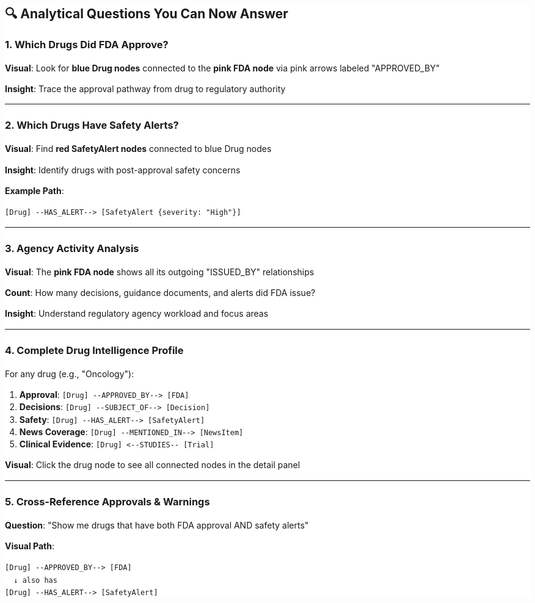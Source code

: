 
## 🔍 Analytical Questions You Can Now Answer

### **1. Which Drugs Did FDA Approve?**

**Visual**: Look for **blue Drug nodes** connected to the **pink FDA node** via pink arrows labeled "APPROVED_BY"

**Insight**: Trace the approval pathway from drug to regulatory authority

---

### **2. Which Drugs Have Safety Alerts?**

**Visual**: Find **red SafetyAlert nodes** connected to blue Drug nodes

**Insight**: Identify drugs with post-approval safety concerns

**Example Path**:
```
[Drug] --HAS_ALERT--> [SafetyAlert {severity: "High"}]
```

---

### **3. Agency Activity Analysis**

**Visual**: The **pink FDA node** shows all its outgoing "ISSUED_BY" relationships

**Count**: How many decisions, guidance documents, and alerts did FDA issue?

**Insight**: Understand regulatory agency workload and focus areas

---

### **4. Complete Drug Intelligence Profile**

For any drug (e.g., "Oncology"):

1. **Approval**: `[Drug] --APPROVED_BY--> [FDA]`
2. **Decisions**: `[Drug] --SUBJECT_OF--> [Decision]`
3. **Safety**: `[Drug] --HAS_ALERT--> [SafetyAlert]`
4. **News Coverage**: `[Drug] --MENTIONED_IN--> [NewsItem]`
5. **Clinical Evidence**: `[Drug] <--STUDIES-- [Trial]`

**Visual**: Click the drug node to see all connected nodes in the detail panel

---

### **5. Cross-Reference Approvals & Warnings**

**Question**: "Show me drugs that have both FDA approval AND safety alerts"

**Visual Path**:
```
[Drug] --APPROVED_BY--> [FDA]
  ↓ also has
[Drug] --HAS_ALERT--> [SafetyAlert]
```
